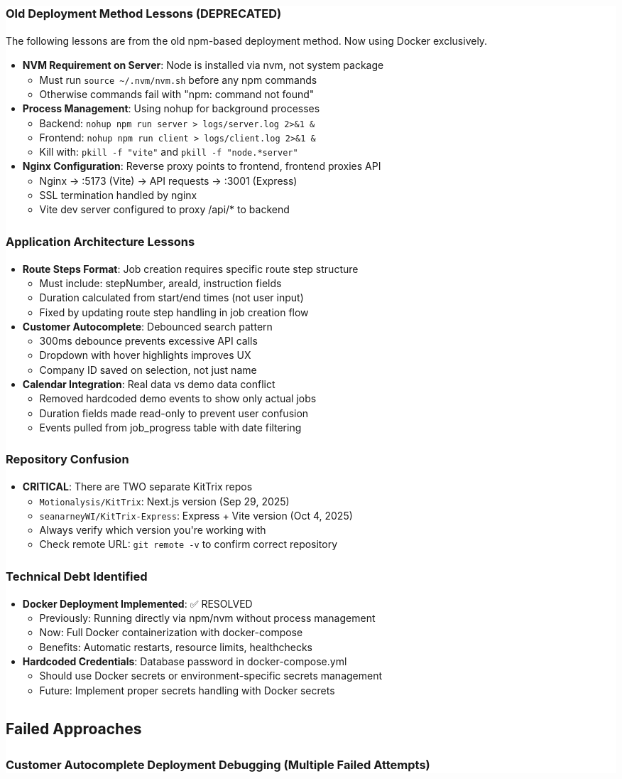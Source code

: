 ### Old Deployment Method Lessons (DEPRECATED)
The following lessons are from the old npm-based deployment method. Now using Docker exclusively.

- **NVM Requirement on Server**: Node is installed via nvm, not system package
  - Must run `source ~/.nvm/nvm.sh` before any npm commands
  - Otherwise commands fail with "npm: command not found"
- **Process Management**: Using nohup for background processes
  - Backend: `nohup npm run server > logs/server.log 2>&1 &`
  - Frontend: `nohup npm run client > logs/client.log 2>&1 &`
  - Kill with: `pkill -f "vite"` and `pkill -f "node.*server"`
- **Nginx Configuration**: Reverse proxy points to frontend, frontend proxies API
  - Nginx → :5173 (Vite) → API requests → :3001 (Express)
  - SSL termination handled by nginx
  - Vite dev server configured to proxy /api/* to backend

### Application Architecture Lessons
- **Route Steps Format**: Job creation requires specific route step structure
  - Must include: stepNumber, areaId, instruction fields
  - Duration calculated from start/end times (not user input)
  - Fixed by updating route step handling in job creation flow
- **Customer Autocomplete**: Debounced search pattern
  - 300ms debounce prevents excessive API calls
  - Dropdown with hover highlights improves UX
  - Company ID saved on selection, not just name
- **Calendar Integration**: Real data vs demo data conflict
  - Removed hardcoded demo events to show only actual jobs
  - Duration fields made read-only to prevent user confusion
  - Events pulled from job_progress table with date filtering

### Repository Confusion
- **CRITICAL**: There are TWO separate KitTrix repos
  - `Motionalysis/KitTrix`: Next.js version (Sep 29, 2025)
  - `seanarneyWI/KitTrix-Express`: Express + Vite version (Oct 4, 2025)
  - Always verify which version you're working with
  - Check remote URL: `git remote -v` to confirm correct repository

### Technical Debt Identified
- **Docker Deployment Implemented**: ✅ RESOLVED
  - Previously: Running directly via npm/nvm without process management
  - Now: Full Docker containerization with docker-compose
  - Benefits: Automatic restarts, resource limits, healthchecks
- **Hardcoded Credentials**: Database password in docker-compose.yml
  - Should use Docker secrets or environment-specific secrets management
  - Future: Implement proper secrets handling with Docker secrets

## Failed Approaches

### Customer Autocomplete Deployment Debugging (Multiple Failed Attempts)
